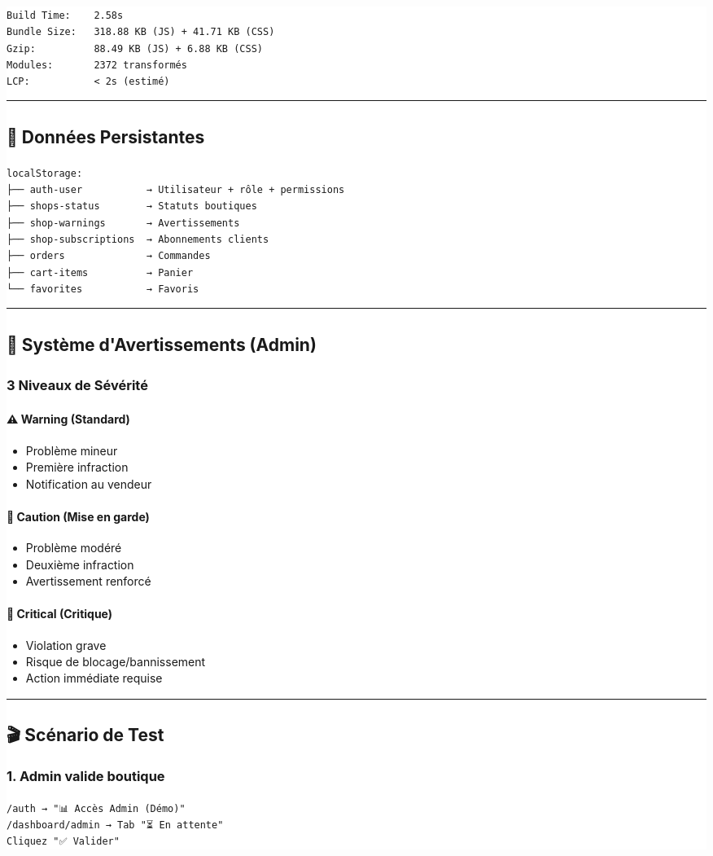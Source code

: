 ```
Build Time:    2.58s
Bundle Size:   318.88 KB (JS) + 41.71 KB (CSS)
Gzip:          88.49 KB (JS) + 6.88 KB (CSS)
Modules:       2372 transformés
LCP:           < 2s (estimé)
```

---

## 💾 Données Persistantes

```
localStorage:
├── auth-user           → Utilisateur + rôle + permissions
├── shops-status        → Statuts boutiques
├── shop-warnings       → Avertissements
├── shop-subscriptions  → Abonnements clients
├── orders              → Commandes
├── cart-items          → Panier
└── favorites           → Favoris
```

---

## 🧠 Système d'Avertissements (Admin)

### 3 Niveaux de Sévérité

#### ⚠️ **Warning (Standard)**
- Problème mineur
- Première infraction
- Notification au vendeur

#### 🔴 **Caution (Mise en garde)**
- Problème modéré
- Deuxième infraction
- Avertissement renforcé

#### 🚨 **Critical (Critique)**
- Violation grave
- Risque de blocage/bannissement
- Action immédiate requise

---

## 🎬 Scénario de Test

### 1. Admin valide boutique
```
/auth → "📊 Accès Admin (Démo)"
/dashboard/admin → Tab "⏳ En attente"
Cliquez "✅ Valider"
```
